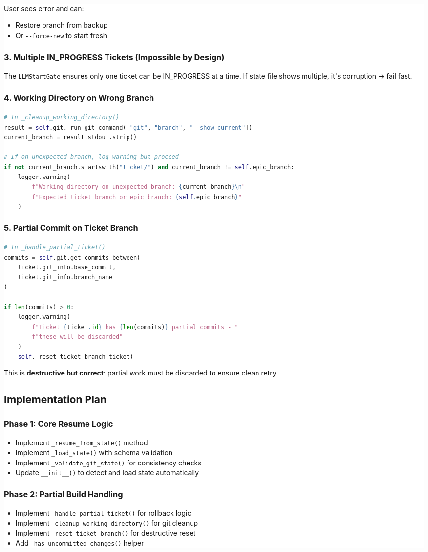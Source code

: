 User sees error and can:
- Restore branch from backup
- Or `--force-new` to start fresh

### 3. Multiple IN_PROGRESS Tickets (Impossible by Design)

The `LLMStartGate` ensures only one ticket can be IN_PROGRESS at a time. If state file shows multiple, it's corruption → fail fast.

### 4. Working Directory on Wrong Branch

```python
# In _cleanup_working_directory()
result = self.git._run_git_command(["git", "branch", "--show-current"])
current_branch = result.stdout.strip()

# If on unexpected branch, log warning but proceed
if not current_branch.startswith("ticket/") and current_branch != self.epic_branch:
    logger.warning(
        f"Working directory on unexpected branch: {current_branch}\n"
        f"Expected ticket branch or epic branch: {self.epic_branch}"
    )
```

### 5. Partial Commit on Ticket Branch

```python
# In _handle_partial_ticket()
commits = self.git.get_commits_between(
    ticket.git_info.base_commit,
    ticket.git_info.branch_name
)

if len(commits) > 0:
    logger.warning(
        f"Ticket {ticket.id} has {len(commits)} partial commits - "
        f"these will be discarded"
    )
    self._reset_ticket_branch(ticket)
```

This is **destructive but correct**: partial work must be discarded to ensure clean retry.

## Implementation Plan

### Phase 1: Core Resume Logic
- Implement `_resume_from_state()` method
- Implement `_load_state()` with schema validation
- Implement `_validate_git_state()` for consistency checks
- Update `__init__()` to detect and load state automatically

### Phase 2: Partial Build Handling
- Implement `_handle_partial_ticket()` for rollback logic
- Implement `_cleanup_working_directory()` for git cleanup
- Implement `_reset_ticket_branch()` for destructive reset
- Add `_has_uncommitted_changes()` helper
